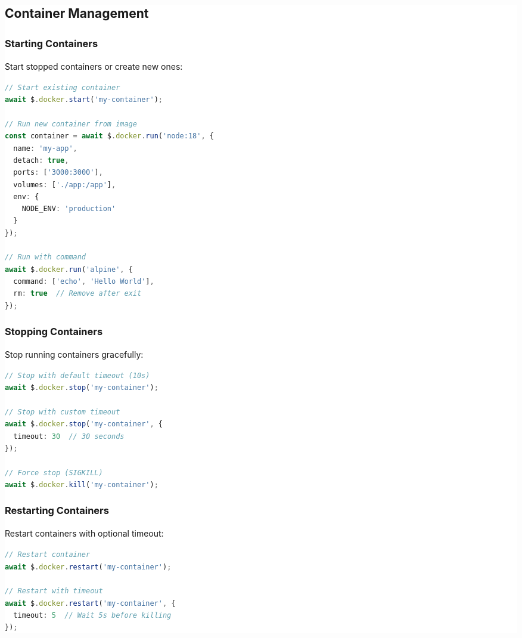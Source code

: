 ## Container Management

### Starting Containers

Start stopped containers or create new ones:

```typescript
// Start existing container
await $.docker.start('my-container');

// Run new container from image
const container = await $.docker.run('node:18', {
  name: 'my-app',
  detach: true,
  ports: ['3000:3000'],
  volumes: ['./app:/app'],
  env: {
    NODE_ENV: 'production'
  }
});

// Run with command
await $.docker.run('alpine', {
  command: ['echo', 'Hello World'],
  rm: true  // Remove after exit
});
```

### Stopping Containers

Stop running containers gracefully:

```typescript
// Stop with default timeout (10s)
await $.docker.stop('my-container');

// Stop with custom timeout
await $.docker.stop('my-container', {
  timeout: 30  // 30 seconds
});

// Force stop (SIGKILL)
await $.docker.kill('my-container');
```

### Restarting Containers

Restart containers with optional timeout:

```typescript
// Restart container
await $.docker.restart('my-container');

// Restart with timeout
await $.docker.restart('my-container', {
  timeout: 5  // Wait 5s before killing
});
```
